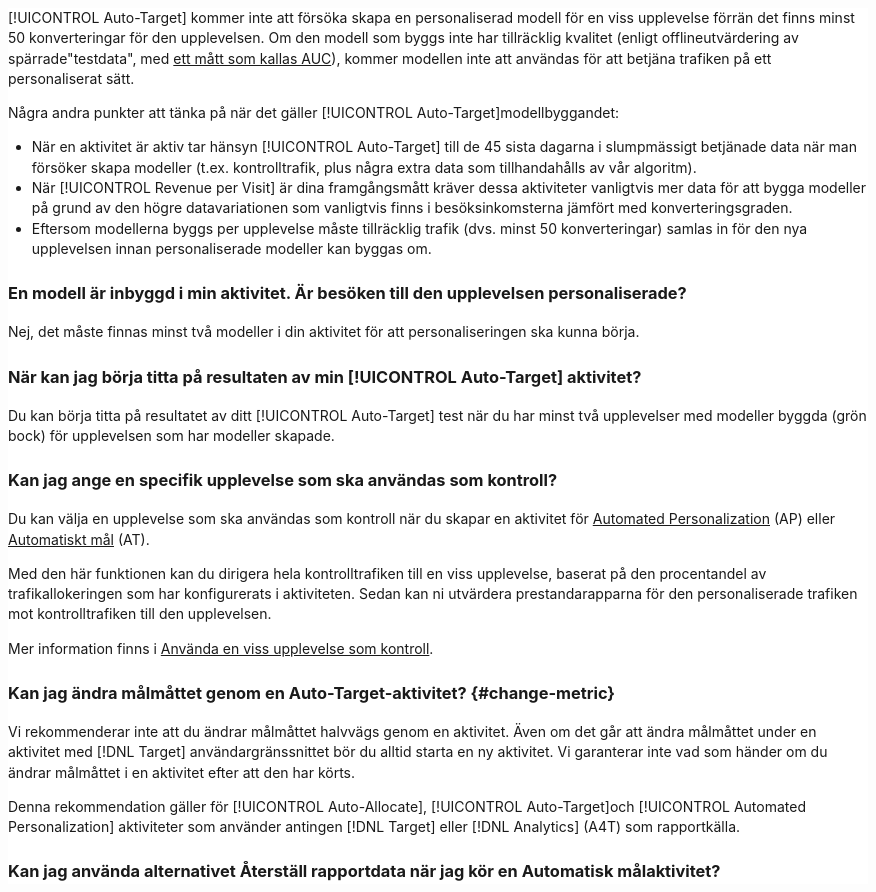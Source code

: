 [!UICONTROL Auto-Target] kommer inte att försöka skapa en personaliserad modell för en viss upplevelse förrän det finns minst 50 konverteringar för den upplevelsen. Om den modell som byggs inte har tillräcklig kvalitet (enligt offlineutvärdering av spärrade&quot;testdata&quot;, med [ett mått som kallas AUC](https://en.wikipedia.org/wiki/Receiver_operating_characteristic#Area_under_the_curve)), kommer modellen inte att användas för att betjäna trafiken på ett personaliserat sätt.

Några andra punkter att tänka på när det gäller [!UICONTROL Auto-Target]modellbyggandet:

* När en aktivitet är aktiv tar hänsyn [!UICONTROL Auto-Target] till de 45 sista dagarna i slumpmässigt betjänade data när man försöker skapa modeller (t.ex. kontrolltrafik, plus några extra data som tillhandahålls av vår algoritm).
* När [!UICONTROL Revenue per Visit] är dina framgångsmått kräver dessa aktiviteter vanligtvis mer data för att bygga modeller på grund av den högre datavariationen som vanligtvis finns i besöksinkomsterna jämfört med konverteringsgraden.
* Eftersom modellerna byggs per upplevelse måste tillräcklig trafik (dvs. minst 50 konverteringar) samlas in för den nya upplevelsen innan personaliserade modeller kan byggas om.

### En modell är inbyggd i min aktivitet. Är besöken till den upplevelsen personaliserade?

Nej, det måste finnas minst två modeller i din aktivitet för att personaliseringen ska kunna börja.

### När kan jag börja titta på resultaten av min [!UICONTROL Auto-Target] aktivitet?

Du kan börja titta på resultatet av ditt [!UICONTROL Auto-Target] test när du har minst två upplevelser med modeller byggda (grön bock) för upplevelsen som har modeller skapade.

### Kan jag ange en specifik upplevelse som ska användas som kontroll?

Du kan välja en upplevelse som ska användas som kontroll när du skapar en aktivitet för [Automated Personalization](/help/c-activities/t-automated-personalization/automated-personalization.md) (AP) eller [Automatiskt mål](/help/c-activities/auto-target-to-optimize.md) (AT).

Med den här funktionen kan du dirigera hela kontrolltrafiken till en viss upplevelse, baserat på den procentandel av trafikallokeringen som har konfigurerats i aktiviteten. Sedan kan ni utvärdera prestandarapparna för den personaliserade trafiken mot kontrolltrafiken till den upplevelsen.

Mer information finns i [Använda en viss upplevelse som kontroll](/help/c-activities/t-automated-personalization/experience-as-control.md).

### Kan jag ändra målmåttet genom en Auto-Target-aktivitet? {#change-metric}

Vi rekommenderar inte att du ändrar målmåttet halvvägs genom en aktivitet. Även om det går att ändra målmåttet under en aktivitet med [!DNL Target] användargränssnittet bör du alltid starta en ny aktivitet. Vi garanterar inte vad som händer om du ändrar målmåttet i en aktivitet efter att den har körts.

Denna rekommendation gäller för [!UICONTROL Auto-Allocate], [!UICONTROL Auto-Target]och [!UICONTROL Automated Personalization] aktiviteter som använder antingen [!DNL Target] eller [!DNL Analytics] (A4T) som rapportkälla.

### Kan jag använda alternativet Återställ rapportdata när jag kör en Automatisk målaktivitet?
